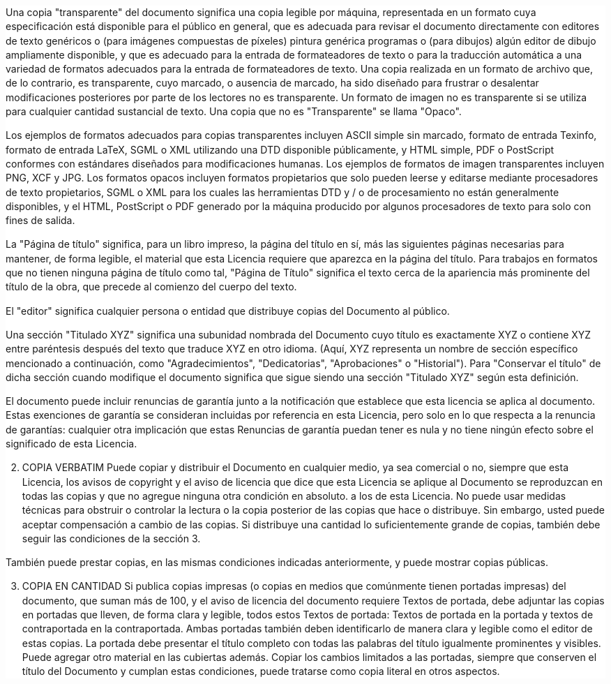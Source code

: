 Una copia "transparente" del documento significa una copia legible por máquina, representada en un formato cuya especificación está disponible para el público en general, que es adecuada para revisar el documento directamente con editores de texto genéricos o (para imágenes compuestas de píxeles) pintura genérica programas o (para dibujos) algún editor de dibujo ampliamente disponible, y que es adecuado para la entrada de formateadores de texto o para la traducción automática a una variedad de formatos adecuados para la entrada de formateadores de texto. Una copia realizada en un formato de archivo que, de lo contrario, es transparente, cuyo marcado, o ausencia de marcado, ha sido diseñado para frustrar o desalentar modificaciones posteriores por parte de los lectores no es transparente. Un formato de imagen no es transparente si se utiliza para cualquier cantidad sustancial de texto. Una copia que no es "Transparente" se llama "Opaco".

Los ejemplos de formatos adecuados para copias transparentes incluyen ASCII simple sin marcado, formato de entrada Texinfo, formato de entrada LaTeX, SGML o XML utilizando una DTD disponible públicamente, y HTML simple, PDF o PostScript conformes con estándares diseñados para modificaciones humanas. Los ejemplos de formatos de imagen transparentes incluyen PNG, XCF y JPG. Los formatos opacos incluyen formatos propietarios que solo pueden leerse y editarse mediante procesadores de texto propietarios, SGML o XML para los cuales las herramientas DTD y / o de procesamiento no están generalmente disponibles, y el HTML, PostScript o PDF generado por la máquina producido por algunos procesadores de texto para solo con fines de salida.

La "Página de título" significa, para un libro impreso, la página del título en sí, más las siguientes páginas necesarias para mantener, de forma legible, el material que esta Licencia requiere que aparezca en la página del título. Para trabajos en formatos que no tienen ninguna página de título como tal, "Página de Título" significa el texto cerca de la apariencia más prominente del título de la obra, que precede al comienzo del cuerpo del texto.

El "editor" significa cualquier persona o entidad que distribuye copias del Documento al público.

Una sección "Titulado XYZ" significa una subunidad nombrada del Documento cuyo título es exactamente XYZ o contiene XYZ entre paréntesis después del texto que traduce XYZ en otro idioma. (Aquí, XYZ representa un nombre de sección específico mencionado a continuación, como "Agradecimientos", "Dedicatorias", "Aprobaciones" o "Historial"). Para "Conservar el título" de dicha sección cuando modifique el documento significa que sigue siendo una sección "Titulado XYZ" según esta definición.

El documento puede incluir renuncias de garantía junto a la notificación que establece que esta licencia se aplica al documento. Estas exenciones de garantía se consideran incluidas por referencia en esta Licencia, pero solo en lo que respecta a la renuncia de garantías: cualquier otra implicación que estas Renuncias de garantía puedan tener es nula y no tiene ningún efecto sobre el significado de esta Licencia.

2. COPIA VERBATIM
Puede copiar y distribuir el Documento en cualquier medio, ya sea comercial o no, siempre que esta Licencia, los avisos de copyright y el aviso de licencia que dice que esta Licencia se aplique al Documento se reproduzcan en todas las copias y que no agregue ninguna otra condición en absoluto. a los de esta Licencia. No puede usar medidas técnicas para obstruir o controlar la lectura o la copia posterior de las copias que hace o distribuye. Sin embargo, usted puede aceptar compensación a cambio de las copias. Si distribuye una cantidad lo suficientemente grande de copias, también debe seguir las condiciones de la sección 3.

También puede prestar copias, en las mismas condiciones indicadas anteriormente, y puede mostrar copias públicas.

3. COPIA EN CANTIDAD
Si publica copias impresas (o copias en medios que comúnmente tienen portadas impresas) del documento, que suman más de 100, y el aviso de licencia del documento requiere Textos de portada, debe adjuntar las copias en portadas que lleven, de forma clara y legible, todos estos Textos de portada: Textos de portada en la portada y textos de contraportada en la contraportada. Ambas portadas también deben identificarlo de manera clara y legible como el editor de estas copias. La portada debe presentar el título completo con todas las palabras del título igualmente prominentes y visibles. Puede agregar otro material en las cubiertas además. Copiar los cambios limitados a las portadas, siempre que conserven el título del Documento y cumplan estas condiciones, puede tratarse como copia literal en otros aspectos.
